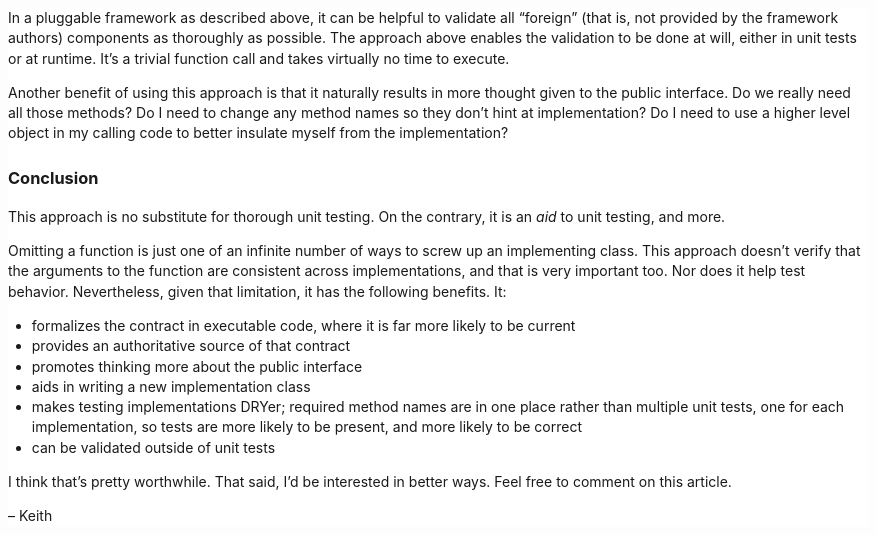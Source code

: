 In a pluggable framework as described above, it can be helpful to validate all &#8220;foreign&#8221; (that is, not provided by the framework authors) components as thoroughly as possible. The approach above enables the validation to be done at will, either in unit tests or at runtime. It&#8217;s a trivial function call and takes virtually no time to execute.

Another benefit of using this approach is that it naturally results in more thought given to the public interface. Do we really need all those methods? Do I need to change any method names so they don&#8217;t hint at implementation? Do I need to use a higher level object in my calling code to better insulate myself from the implementation?

### Conclusion

This approach is no substitute for thorough unit testing. On the contrary, it is an _aid_ to unit testing, and more.

Omitting a function is just one of an infinite number of ways to screw up an implementing class. This approach doesn&#8217;t verify that the arguments to the function are consistent across implementations, and that is very important too. Nor does it help test behavior. Nevertheless, given that limitation, it has the following benefits. It:

  * formalizes the contract in executable code, where it is far more likely to be current
  * provides an authoritative source of that contract
  * promotes thinking more about the public interface
  * aids in writing a new implementation class
  * makes testing implementations DRYer; required method names are in one place rather than multiple unit tests, one for each implementation, so tests are more likely to be present, and more likely to be correct
  * can be validated outside of unit tests

I think that&#8217;s pretty worthwhile. That said, I&#8217;d be interested in better ways. Feel free to comment on this article.

&#8211; Keith